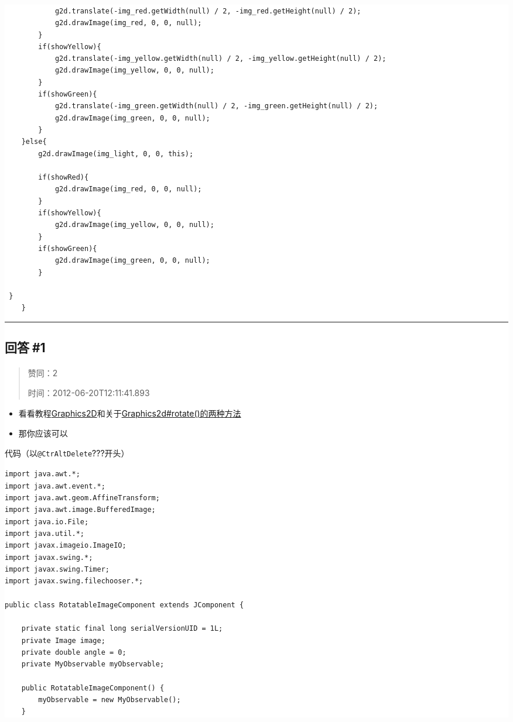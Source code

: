 ```
            g2d.translate(-img_red.getWidth(null) / 2, -img_red.getHeight(null) / 2);   
            g2d.drawImage(img_red, 0, 0, null);
        }
        if(showYellow){
            g2d.translate(-img_yellow.getWidth(null) / 2, -img_yellow.getHeight(null) / 2);
            g2d.drawImage(img_yellow, 0, 0, null);
        }
        if(showGreen){
            g2d.translate(-img_green.getWidth(null) / 2, -img_green.getHeight(null) / 2); 
            g2d.drawImage(img_green, 0, 0, null);
        }
    }else{
        g2d.drawImage(img_light, 0, 0, this);   

        if(showRed){
            g2d.drawImage(img_red, 0, 0, null);
        }
        if(showYellow){
            g2d.drawImage(img_yellow, 0, 0, null);
        }
        if(showGreen){
            g2d.drawImage(img_green, 0, 0, null);
        }

 }   
    } 
```

* * *

## 回答 #1

> 赞同：2
> 
> 时间：2012-06-20T12:11:41.893

*   看看教程[Graphics2D](http://docs.oracle.com/javase/tutorial/2d/index.html)和关于[Graphics2d#rotate()的两种方法](http://docs.oracle.com/javase/6/docs/api/java/awt/Graphics2D.html#rotate%28double%29)

*   那你应该可以

代码（以`@CtrAltDelete`???开头）

```
import java.awt.*;
import java.awt.event.*;
import java.awt.geom.AffineTransform;
import java.awt.image.BufferedImage;
import java.io.File;
import java.util.*;
import javax.imageio.ImageIO;
import javax.swing.*;
import javax.swing.Timer;
import javax.swing.filechooser.*;

public class RotatableImageComponent extends JComponent {

    private static final long serialVersionUID = 1L;
    private Image image;
    private double angle = 0;
    private MyObservable myObservable;

    public RotatableImageComponent() {
        myObservable = new MyObservable();
    }
```